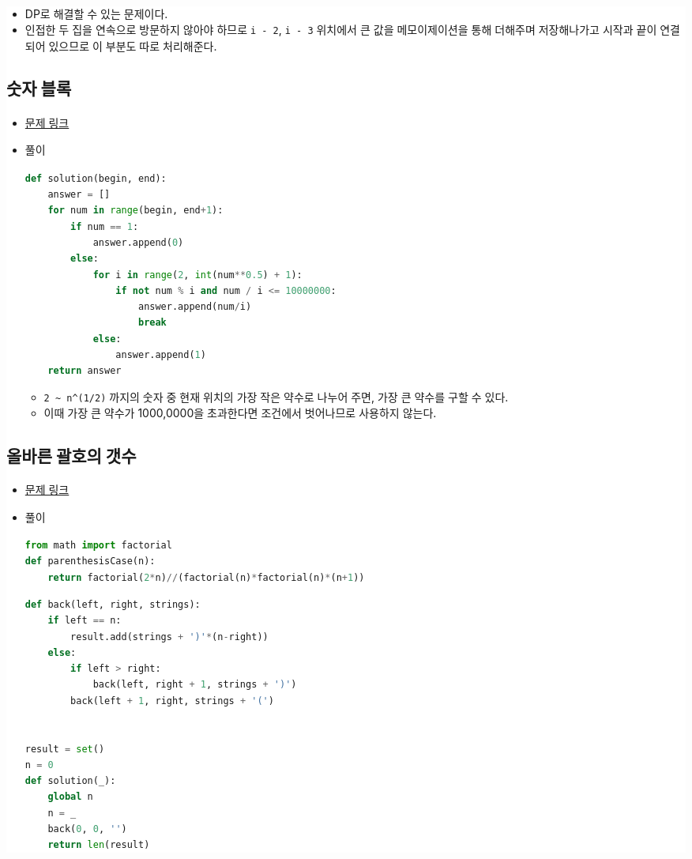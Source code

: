   ```python
  ```

  * DP로 해결할 수 있는 문제이다.
  * 인접한 두 집을 연속으로 방문하지 않아야 하므로 `i - 2`, `i - 3` 위치에서 큰 값을 메모이제이션을 통해 더해주며 저장해나가고 시작과 끝이 연결되어 있으므로 이 부분도 따로 처리해준다.

## 숫자 블록

* [문제 링크](https://programmers.co.kr/learn/courses/30/lessons/12923)

* 풀이

  ```python
  def solution(begin, end):
      answer = []
      for num in range(begin, end+1):
          if num == 1:
              answer.append(0)
          else:
              for i in range(2, int(num**0.5) + 1):
                  if not num % i and num / i <= 10000000:
                      answer.append(num/i)
                      break
              else:
                  answer.append(1)
      return answer
  ```

  * `2 ~ n^(1/2)` 까지의 숫자 중 현재 위치의 가장 작은 약수로 나누어 주면, 가장 큰 약수를 구할 수 있다.
  * 이때 가장 큰 약수가 1000,0000을 초과한다면 조건에서 벗어나므로 사용하지 않는다.

## 올바른 괄호의 갯수

* [문제 링크](https://programmers.co.kr/learn/courses/30/lessons/12929)

* 풀이

  ```python
  from math import factorial
  def parenthesisCase(n):
      return factorial(2*n)//(factorial(n)*factorial(n)*(n+1))
  ```

  ```python
  def back(left, right, strings):
      if left == n:
          result.add(strings + ')'*(n-right))
      else:
          if left > right:
              back(left, right + 1, strings + ')')
          back(left + 1, right, strings + '(')
          
  
  result = set()
  n = 0
  def solution(_):
      global n
      n = _
      back(0, 0, '')
      return len(result)
  ```
